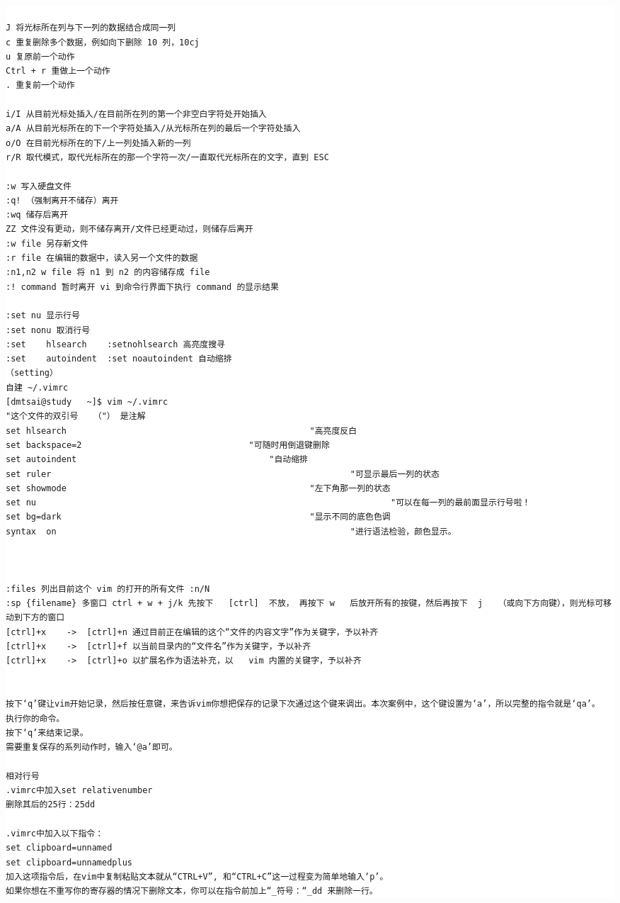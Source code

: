 ```

J 将光标所在列与下一列的数据结合成同一列
c 重复删除多个数据，例如向下删除 10 列，10cj
u 复原前一个动作
Ctrl + r 重做上一个动作
. 重复前一个动作

i/I 从目前光标处插入/在目前所在列的第一个非空白字符处开始插入
a/A 从目前光标所在的下一个字符处插入/从光标所在列的最后一个字符处插入
o/O 在目前光标所在的下/上一列处插入新的一列
r/R 取代模式，取代光标所在的那一个字符一次/一直取代光标所在的文字，直到 ESC

:w 写入硬盘文件
:q! （强制离开不储存）离开
:wq 储存后离开
ZZ 文件没有更动，则不储存离开/文件已经更动过，则储存后离开
:w file 另存新文件
:r file 在编辑的数据中，读入另一个文件的数据
:n1,n2 w file 将 n1 到 n2 的内容储存成 file
:! command 暂时离开 vi 到命令行界面下执行 command 的显示结果

:set nu 显示行号
:set nonu 取消行号
:set	hlsearch	:setnohlsearch 高亮度搜寻
:set	autoindent	:set noautoindent 自动缩排
（setting）
自建 ~/.vimrc
[dmtsai@study	~]$	vim	~/.vimrc
"这个文件的双引号	（"）	是注解
set	hlsearch												"高亮度反白
set	backspace=2									"可随时用倒退键删除
set	autoindent										"自动缩排
set	ruler															"可显示最后一列的状态
set	showmode												"左下角那一列的状态
set	nu																		"可以在每一列的最前面显示行号啦！
set	bg=dark													"显示不同的底色色调
syntax	on															"进行语法检验，颜色显示。



:files 列出目前这个 vim 的打开的所有文件 :n/N
:sp {filename} 多窗口 ctrl + w + j/k 先按下	[ctrl]	不放，	再按下	w	后放开所有的按键，然后再按下	j	（或向下方向键），则光标可移动到下方的窗口
[ctrl]+x	->	[ctrl]+n 通过目前正在编辑的这个“文件的内容文字”作为关键字，予以补齐
[ctrl]+x	->	[ctrl]+f 以当前目录内的“文件名”作为关键字，予以补齐
[ctrl]+x	->	[ctrl]+o 以扩展名作为语法补充，以	vim	内置的关键字，予以补齐


按下‘q’键让vim开始记录，然后按任意键，来告诉vim你想把保存的记录下次通过这个键来调出。本次案例中，这个键设置为‘a’，所以完整的指令就是‘qa’。
执行你的命令。
按下‘q’来结束记录。
需要重复保存的系列动作时，输入‘@a’即可。

相对行号
.vimrc中加入set relativenumber
删除其后的25行：25dd

.vimrc中加入以下指令：
set clipboard=unnamed
set clipboard=unnamedplus
加入这项指令后，在vim中复制粘贴文本就从“CTRL+V”, 和“CTRL+C”这一过程变为简单地输入‘p’。
如果你想在不重写你的寄存器的情况下删除文本，你可以在指令前加上“_符号：“_dd 来删除一行。

```